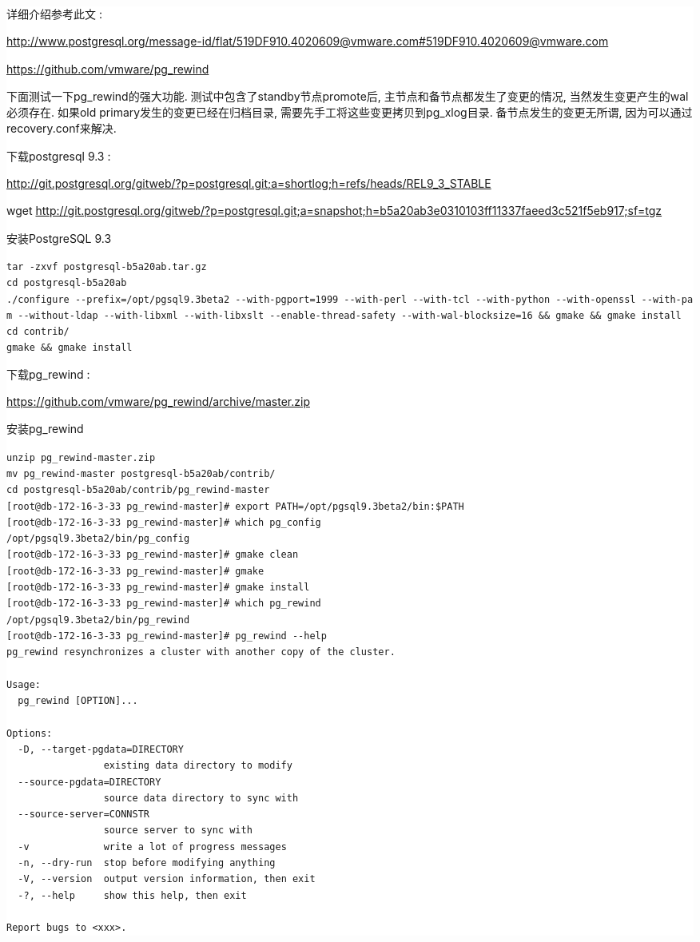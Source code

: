 详细介绍参考此文 :   
  
http://www.postgresql.org/message-id/flat/519DF910.4020609@vmware.com#519DF910.4020609@vmware.com  
  
https://github.com/vmware/pg_rewind  
  
下面测试一下pg_rewind的强大功能. 测试中包含了standby节点promote后, 主节点和备节点都发生了变更的情况, 当然发生变更产生的wal必须存在. 如果old primary发生的变更已经在归档目录, 需要先手工将这些变更拷贝到pg_xlog目录. 备节点发生的变更无所谓, 因为可以通过recovery.conf来解决.  
  
下载postgresql 9.3 :   
  
  
http://git.postgresql.org/gitweb/?p=postgresql.git;a=shortlog;h=refs/heads/REL9_3_STABLE  
  
wget http://git.postgresql.org/gitweb/?p=postgresql.git;a=snapshot;h=b5a20ab3e0310103ff11337faeed3c521f5eb917;sf=tgz  
  
  
安装PostgreSQL 9.3  
  
```  
tar -zxvf postgresql-b5a20ab.tar.gz  
cd postgresql-b5a20ab  
./configure --prefix=/opt/pgsql9.3beta2 --with-pgport=1999 --with-perl --with-tcl --with-python --with-openssl --with-pam --without-ldap --with-libxml --with-libxslt --enable-thread-safety --with-wal-blocksize=16 && gmake && gmake install  
cd contrib/  
gmake && gmake install  
```  
  
下载pg_rewind :   
  
https://github.com/vmware/pg_rewind/archive/master.zip  
  
安装pg_rewind  
  
```  
unzip pg_rewind-master.zip  
mv pg_rewind-master postgresql-b5a20ab/contrib/  
cd postgresql-b5a20ab/contrib/pg_rewind-master  
[root@db-172-16-3-33 pg_rewind-master]# export PATH=/opt/pgsql9.3beta2/bin:$PATH  
[root@db-172-16-3-33 pg_rewind-master]# which pg_config  
/opt/pgsql9.3beta2/bin/pg_config  
[root@db-172-16-3-33 pg_rewind-master]# gmake clean  
[root@db-172-16-3-33 pg_rewind-master]# gmake  
[root@db-172-16-3-33 pg_rewind-master]# gmake install  
[root@db-172-16-3-33 pg_rewind-master]# which pg_rewind  
/opt/pgsql9.3beta2/bin/pg_rewind  
[root@db-172-16-3-33 pg_rewind-master]# pg_rewind --help  
pg_rewind resynchronizes a cluster with another copy of the cluster.  
  
Usage:  
  pg_rewind [OPTION]...  
  
Options:  
  -D, --target-pgdata=DIRECTORY  
                 existing data directory to modify  
  --source-pgdata=DIRECTORY  
                 source data directory to sync with  
  --source-server=CONNSTR  
                 source server to sync with  
  -v             write a lot of progress messages  
  -n, --dry-run  stop before modifying anything  
  -V, --version  output version information, then exit  
  -?, --help     show this help, then exit  
  
Report bugs to <xxx>.  
```  
  